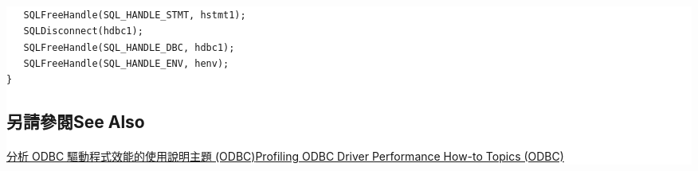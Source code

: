 ```  
   SQLFreeHandle(SQL_HANDLE_STMT, hstmt1);  
   SQLDisconnect(hdbc1);  
   SQLFreeHandle(SQL_HANDLE_DBC, hdbc1);  
   SQLFreeHandle(SQL_HANDLE_ENV, henv);  
}  
```  
  
## <a name="see-also"></a><span data-ttu-id="3c6ad-136">另請參閱</span><span class="sxs-lookup"><span data-stu-id="3c6ad-136">See Also</span></span>  
 [<span data-ttu-id="3c6ad-137">分析 ODBC 驅動程式效能的使用說明主題 &#40;ODBC&#41;</span><span class="sxs-lookup"><span data-stu-id="3c6ad-137">Profiling ODBC Driver Performance How-to Topics &#40;ODBC&#41;</span></span>](profiling-odbc-driver-performance-odbc.md)  
  
  
